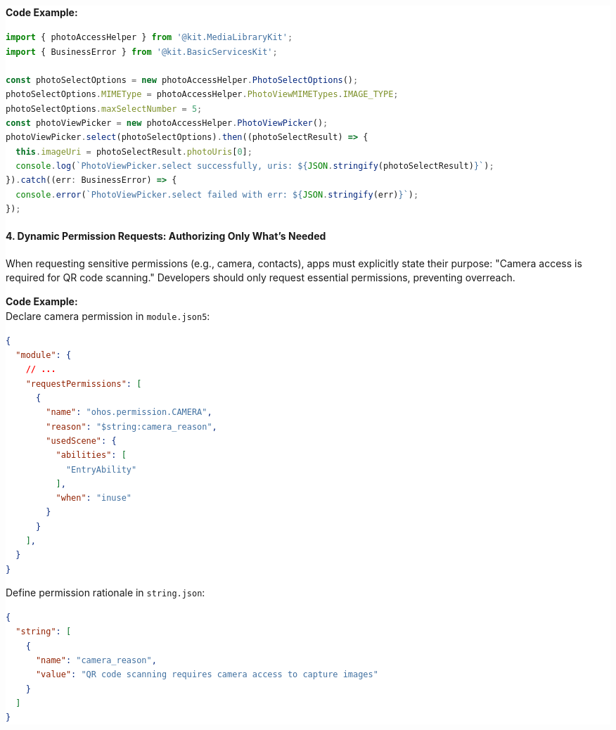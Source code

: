 **Code Example:**  
```typescript  
import { photoAccessHelper } from '@kit.MediaLibraryKit';  
import { BusinessError } from '@kit.BasicServicesKit';  

const photoSelectOptions = new photoAccessHelper.PhotoSelectOptions();  
photoSelectOptions.MIMEType = photoAccessHelper.PhotoViewMIMETypes.IMAGE_TYPE;  
photoSelectOptions.maxSelectNumber = 5;  
const photoViewPicker = new photoAccessHelper.PhotoViewPicker();  
photoViewPicker.select(photoSelectOptions).then((photoSelectResult) => {  
  this.imageUri = photoSelectResult.photoUris[0];  
  console.log(`PhotoViewPicker.select successfully, uris: ${JSON.stringify(photoSelectResult)}`);  
}).catch((err: BusinessError) => {  
  console.error(`PhotoViewPicker.select failed with err: ${JSON.stringify(err)}`);  
});  
```  

#### 4. Dynamic Permission Requests: Authorizing Only What’s Needed  
When requesting sensitive permissions (e.g., camera, contacts), apps must explicitly state their purpose: "Camera access is required for QR code scanning." Developers should only request essential permissions, preventing overreach.  

**Code Example:**  
Declare camera permission in `module.json5`:  
```json  
{  
  "module": {  
    // ...  
    "requestPermissions": [  
      {  
        "name": "ohos.permission.CAMERA",  
        "reason": "$string:camera_reason",  
        "usedScene": {  
          "abilities": [  
            "EntryAbility"  
          ],  
          "when": "inuse"  
        }  
      }  
    ],  
  }  
}  
```  

Define permission rationale in `string.json`:  
```json  
{  
  "string": [  
    {  
      "name": "camera_reason",  
      "value": "QR code scanning requires camera access to capture images"  
    }  
  ]  
}  
```  
